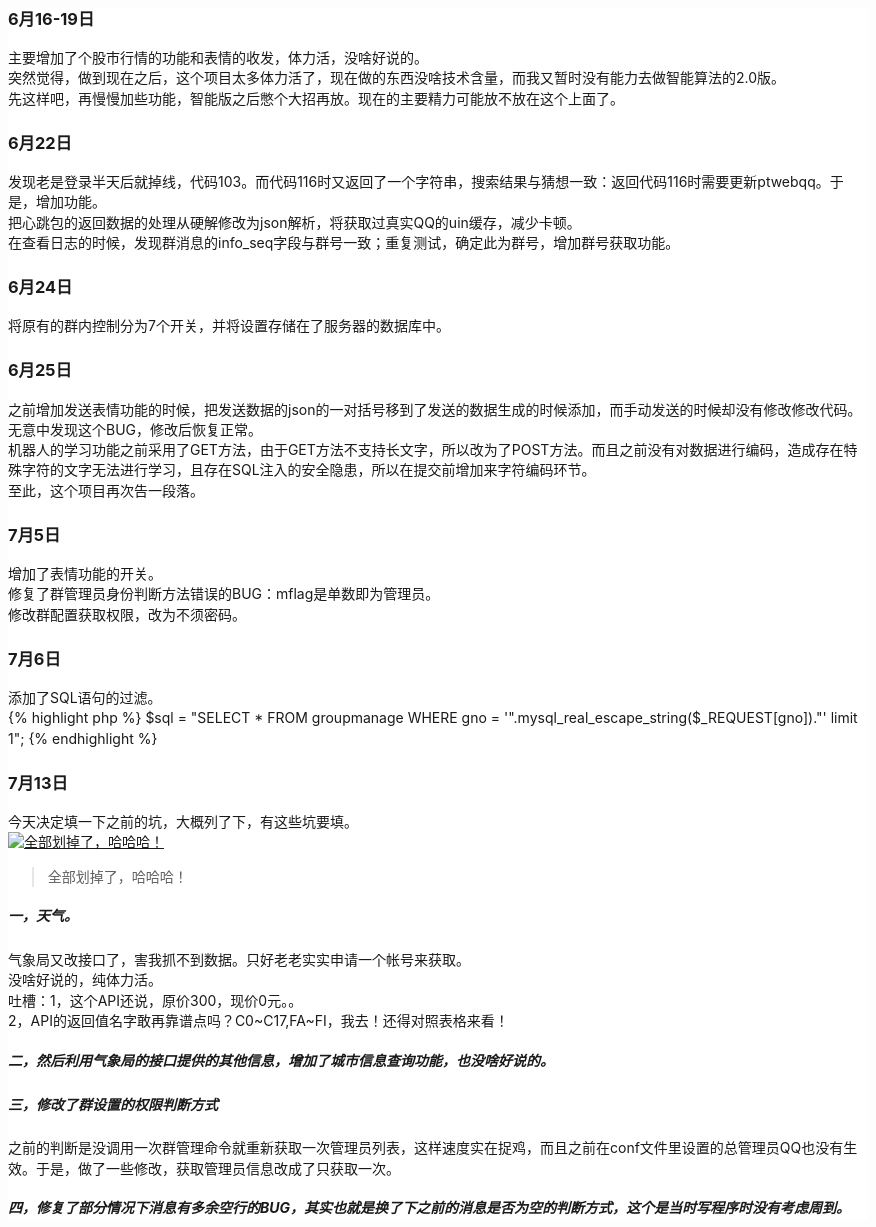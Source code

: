 ### 6月16-19日
主要增加了个股市行情的功能和表情的收发，体力活，没啥好说的。  
突然觉得，做到现在之后，这个项目太多体力活了，现在做的东西没啥技术含量，而我又暂时没有能力去做智能算法的2.0版。  
先这样吧，再慢慢加些功能，智能版之后憋个大招再放。现在的主要精力可能放不放在这个上面了。

### 6月22日
发现老是登录半天后就掉线，代码103。而代码116时又返回了一个字符串，搜索结果与猜想一致：返回代码116时需要更新ptwebqq。于是，增加功能。  
把心跳包的返回数据的处理从硬解修改为json解析，将获取过真实QQ的uin缓存，减少卡顿。  
在查看日志的时候，发现群消息的info_seq字段与群号一致；重复测试，确定此为群号，增加群号获取功能。  

### 6月24日
将原有的群内控制分为7个开关，并将设置存储在了服务器的数据库中。

### 6月25日
之前增加发送表情功能的时候，把发送数据的json的一对括号移到了发送的数据生成的时候添加，而手动发送的时候却没有修改修改代码。无意中发现这个BUG，修改后恢复正常。  
机器人的学习功能之前采用了GET方法，由于GET方法不支持长文字，所以改为了POST方法。而且之前没有对数据进行编码，造成存在特殊字符的文字无法进行学习，且存在SQL注入的安全隐患，所以在提交前增加来字符编码环节。  
至此，这个项目再次告一段落。  

### 7月5日
增加了表情功能的开关。   
修复了群管理员身份判断方法错误的BUG：mflag是单数即为管理员。   
修改群配置获取权限，改为不须密码。
### 7月6日
添加了SQL语句的过滤。  
{% highlight php %}
$sql = "SELECT * FROM groupmanage WHERE gno = '".mysql_real_escape_string($_REQUEST[gno])."'  limit 1";
{% endhighlight %}

### 7月13日
今天决定填一下之前的坑，大概列了下，有这些坑要填。  
[![全部划掉了，哈哈哈！](https://tec.hxlxz.com/wp-content/uploads/2015/07/1436804342020-374x300.jpg)](https://tec.hxlxz.com/wp-content/uploads/2015/07/1436804342020.jpg)  

> 全部划掉了，哈哈哈！  
 
##### 一，天气。
气象局又改接口了，害我抓不到数据。只好老老实实申请一个帐号来获取。  
没啥好说的，纯体力活。  
吐槽：1，这个API还说，原价300，现价0元。。  
2，API的返回值名字敢再靠谱点吗？C0~C17,FA~FI，我去！还得对照表格来看！  

##### 二，然后利用气象局的接口提供的其他信息，增加了城市信息查询功能，也没啥好说的。

##### 三，修改了群设置的权限判断方式
之前的判断是没调用一次群管理命令就重新获取一次管理员列表，这样速度实在捉鸡，而且之前在conf文件里设置的总管理员QQ也没有生效。于是，做了一些修改，获取管理员信息改成了只获取一次。  

##### 四，修复了部分情况下消息有多余空行的BUG，其实也就是换了下之前的消息是否为空的判断方式，这个是当时写程序时没有考虑周到。
